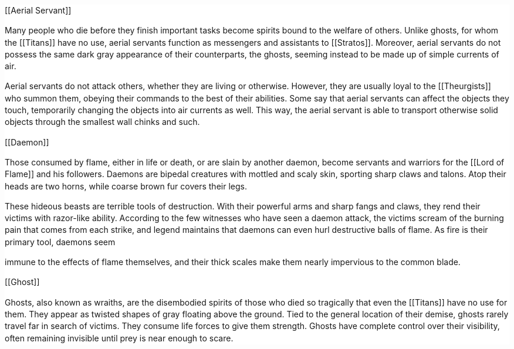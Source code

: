 [[Aerial Servant]]

Many people who die before they finish important tasks become spirits
bound to the welfare of others. Unlike ghosts, for whom the [[Titans]] have no
use, aerial servants function as messengers and assistants to [[Stratos]].
Moreover, aerial servants do not possess the same dark gray appearance of
their counterparts, the ghosts, seeming instead to be made up of simple
currents of air.

Aerial servants do not attack others, whether they are living or otherwise.
However, they are usually loyal to the [[Theurgists]] who summon them,
obeying their commands to the best of their abilities. Some say that aerial
servants can affect the objects they touch, temporarily changing the objects
into air currents as well. This way, the aerial servant is able to transport
otherwise solid objects through the smallest wall chinks and such.

 

 

[[Daemon]]

Those consumed by flame, either in life
or death, or are slain by another
daemon, become servants and warriors
for the [[Lord of Flame]] and his followers.
Daemons are bipedal creatures with
mottled and scaly skin, sporting sharp
claws and talons. Atop their heads are
two horns, while coarse brown fur
covers their legs.

 

These hideous beasts are terrible tools
of destruction. With their powerful
arms and sharp fangs and claws, they
rend their victims with razor-like ability. According to the few witnesses
who have seen a daemon attack, the victims scream of the burning pain
that comes from each strike, and legend maintains that daemons can even
hurl destructive balls of flame. As fire is their primary tool, daemons seem

 

immune to the effects of flame themselves, and their thick scales make
them nearly impervious to the common blade.

[[Ghost]]

Ghosts, also known as wraiths, are the
disembodied spirits of those who died
so tragically that even the [[Titans]] have
no use for them. They appear as twisted
shapes of gray floating above the
ground. Tied to the general location of
their demise, ghosts rarely travel far in
search of victims. They consume life
forces to give them strength. Ghosts
have complete control over their
visibility, often remaining invisible
until prey is near enough to scare.
